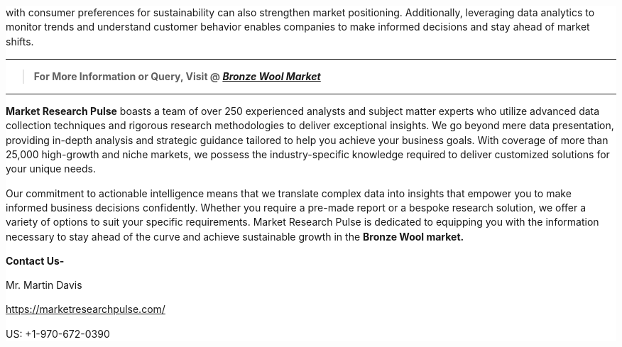 with consumer preferences for sustainability can also strengthen market positioning. Additionally, leveraging data analytics to monitor trends and understand customer behavior enables companies to make informed decisions and stay ahead of market shifts.</p><hr /><blockquote><p><strong>For More Information or Query, Visit @&nbsp;<em><a href="https://marketresearchpulse.com/report/45957/bronze-wool-market?utm_source=Linkedin&utm_medium=026">Bronze Wool Market</a></em></strong></p></blockquote><hr /><p><strong>Market Research Pulse</strong> boasts a team of over 250 experienced analysts and subject matter experts who utilize advanced data collection techniques and rigorous research methodologies to deliver exceptional insights. We go beyond mere data presentation, providing in-depth analysis and strategic guidance tailored to help you achieve your business goals. With coverage of more than 25,000 high-growth and niche markets, we possess the industry-specific knowledge required to deliver customized solutions for your unique needs.</p><p>Our commitment to actionable intelligence means that we translate complex data into insights that empower you to make informed business decisions confidently. Whether you require a pre-made report or a bespoke research solution, we offer a variety of options to suit your specific requirements. Market Research Pulse is dedicated to equipping you with the information necessary to stay ahead of the curve and achieve sustainable growth in the <strong>Bronze Wool market.</strong></p><p><strong>Contact Us-</strong></p><p>Mr. Martin Davis</p><p>https://marketresearchpulse.com/</p><p>US: +1-970-672-0390</p>
